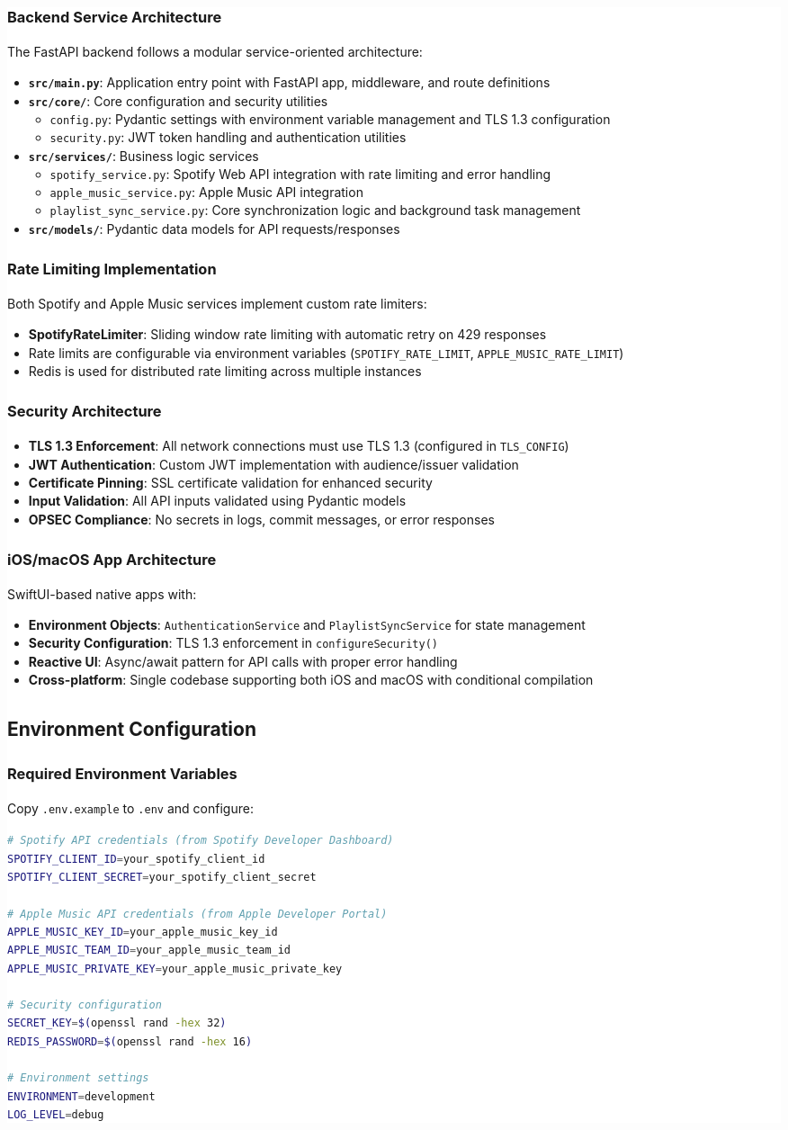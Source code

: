 ### Backend Service Architecture

The FastAPI backend follows a modular service-oriented architecture:

- **`src/main.py`**: Application entry point with FastAPI app, middleware, and route definitions
- **`src/core/`**: Core configuration and security utilities
  - `config.py`: Pydantic settings with environment variable management and TLS 1.3 configuration
  - `security.py`: JWT token handling and authentication utilities
- **`src/services/`**: Business logic services
  - `spotify_service.py`: Spotify Web API integration with rate limiting and error handling
  - `apple_music_service.py`: Apple Music API integration  
  - `playlist_sync_service.py`: Core synchronization logic and background task management
- **`src/models/`**: Pydantic data models for API requests/responses

### Rate Limiting Implementation

Both Spotify and Apple Music services implement custom rate limiters:
- **SpotifyRateLimiter**: Sliding window rate limiting with automatic retry on 429 responses
- Rate limits are configurable via environment variables (`SPOTIFY_RATE_LIMIT`, `APPLE_MUSIC_RATE_LIMIT`)
- Redis is used for distributed rate limiting across multiple instances

### Security Architecture

- **TLS 1.3 Enforcement**: All network connections must use TLS 1.3 (configured in `TLS_CONFIG`)
- **JWT Authentication**: Custom JWT implementation with audience/issuer validation
- **Certificate Pinning**: SSL certificate validation for enhanced security
- **Input Validation**: All API inputs validated using Pydantic models
- **OPSEC Compliance**: No secrets in logs, commit messages, or error responses

### iOS/macOS App Architecture

SwiftUI-based native apps with:
- **Environment Objects**: `AuthenticationService` and `PlaylistSyncService` for state management
- **Security Configuration**: TLS 1.3 enforcement in `configureSecurity()`
- **Reactive UI**: Async/await pattern for API calls with proper error handling
- **Cross-platform**: Single codebase supporting both iOS and macOS with conditional compilation

## Environment Configuration

### Required Environment Variables

Copy `.env.example` to `.env` and configure:

```bash
# Spotify API credentials (from Spotify Developer Dashboard)
SPOTIFY_CLIENT_ID=your_spotify_client_id
SPOTIFY_CLIENT_SECRET=your_spotify_client_secret

# Apple Music API credentials (from Apple Developer Portal)
APPLE_MUSIC_KEY_ID=your_apple_music_key_id
APPLE_MUSIC_TEAM_ID=your_apple_music_team_id
APPLE_MUSIC_PRIVATE_KEY=your_apple_music_private_key

# Security configuration
SECRET_KEY=$(openssl rand -hex 32)
REDIS_PASSWORD=$(openssl rand -hex 16)

# Environment settings
ENVIRONMENT=development
LOG_LEVEL=debug
```
